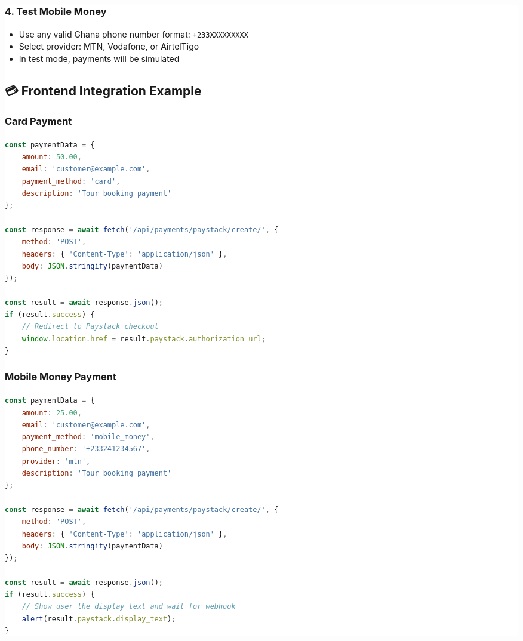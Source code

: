 ### 4. Test Mobile Money
- Use any valid Ghana phone number format: `+233XXXXXXXXX`
- Select provider: MTN, Vodafone, or AirtelTigo
- In test mode, payments will be simulated

## 💳 Frontend Integration Example

### Card Payment
```javascript
const paymentData = {
    amount: 50.00,
    email: 'customer@example.com',
    payment_method: 'card',
    description: 'Tour booking payment'
};

const response = await fetch('/api/payments/paystack/create/', {
    method: 'POST',
    headers: { 'Content-Type': 'application/json' },
    body: JSON.stringify(paymentData)
});

const result = await response.json();
if (result.success) {
    // Redirect to Paystack checkout
    window.location.href = result.paystack.authorization_url;
}
```

### Mobile Money Payment
```javascript
const paymentData = {
    amount: 25.00,
    email: 'customer@example.com',
    payment_method: 'mobile_money',
    phone_number: '+233241234567',
    provider: 'mtn',
    description: 'Tour booking payment'
};

const response = await fetch('/api/payments/paystack/create/', {
    method: 'POST',
    headers: { 'Content-Type': 'application/json' },
    body: JSON.stringify(paymentData)
});

const result = await response.json();
if (result.success) {
    // Show user the display text and wait for webhook
    alert(result.paystack.display_text);
}
```
